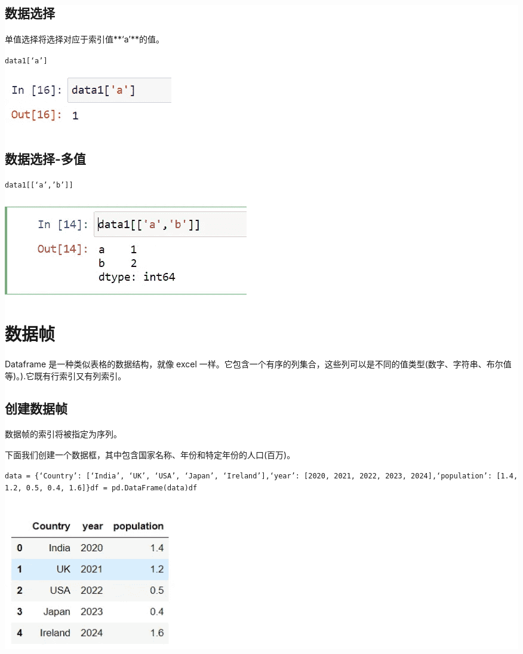 ## 数据选择

单值选择将选择对应于索引值**‘a’**的值。

```
data1[‘a’]
```

![](img/db8590bbe8048fa0bb3ab70a08954df7.png)

## 数据选择-多值

```
data1[[‘a’,’b’]]
```

![](img/2350f0f274aa996d8a1db897049fa17c.png)

# **数据帧**

Dataframe 是一种类似表格的数据结构，就像 excel 一样。它包含一个有序的列集合，这些列可以是不同的值类型(数字、字符串、布尔值等)。).它既有行索引又有列索引。

## 创建数据帧

数据帧的索引将被指定为序列。

下面我们创建一个数据框，其中包含国家名称、年份和特定年份的人口(百万)。

```
data = {‘Country’: [‘India’, ‘UK’, ‘USA’, ‘Japan’, ‘Ireland’],‘year’: [2020, 2021, 2022, 2023, 2024],‘population’: [1.4, 1.2, 0.5, 0.4, 1.6]}df = pd.DataFrame(data)df
```

![](img/e29971a19d9e1ca6e0a7a1ccc7ebbccd.png)
